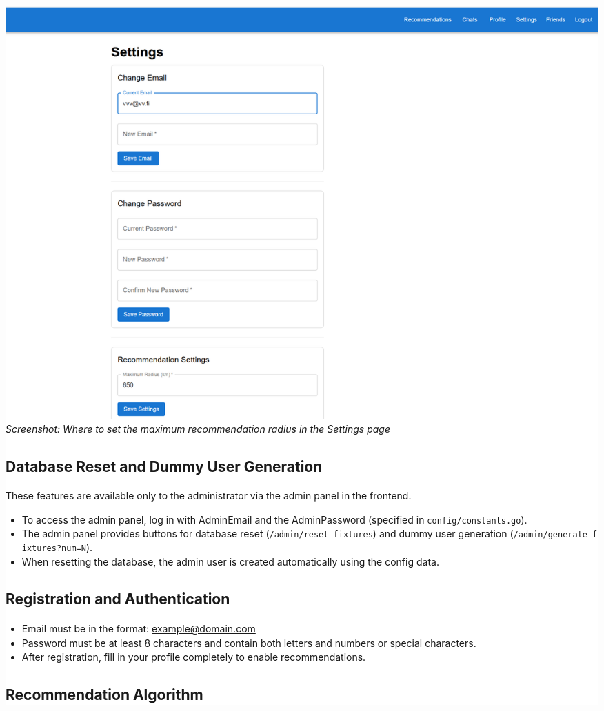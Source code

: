 ![Settings Page Screenshot](./frontend/public/settings-radius-example.png)
*Screenshot: Where to set the maximum recommendation radius in the Settings page*

## Database Reset and Dummy User Generation

These features are available only to the administrator via the admin panel in the frontend.

- To access the admin panel, log in with AdminEmail and the AdminPassword (specified in `config/constants.go`).
- The admin panel provides buttons for database reset (`/admin/reset-fixtures`) and dummy user generation (`/admin/generate-fixtures?num=N`).
- When resetting the database, the admin user is created automatically using the config data.

## Registration and Authentication

- Email must be in the format: example@domain.com
- Password must be at least 8 characters and contain both letters and numbers or special characters.
- After registration, fill in your profile completely to enable recommendations.

## Recommendation Algorithm
